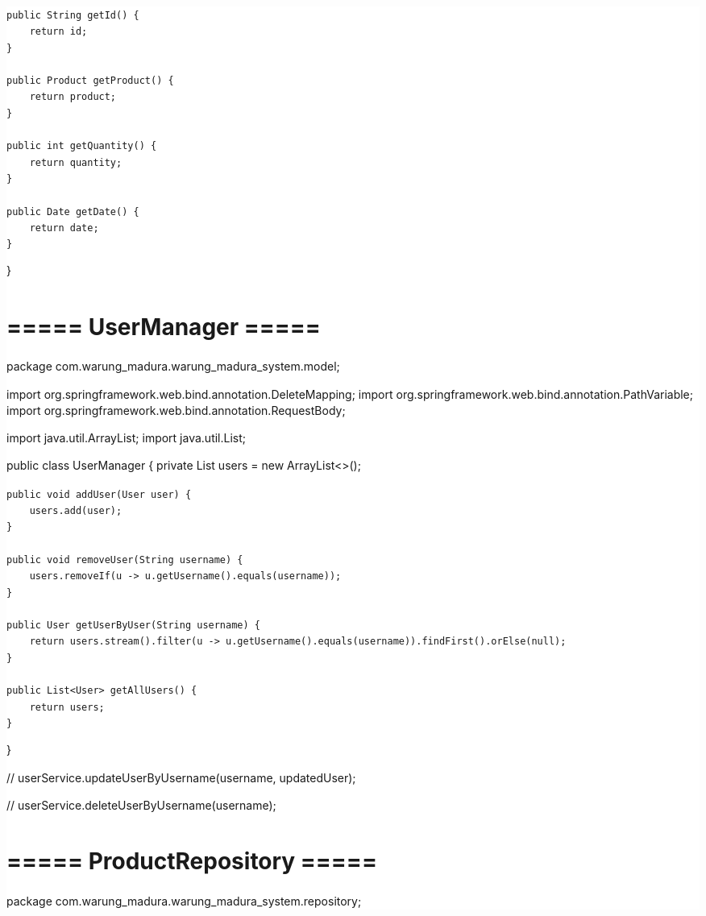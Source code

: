     public String getId() {
        return id;
    }

    public Product getProduct() {
        return product;
    }

    public int getQuantity() {
        return quantity;
    }

    public Date getDate() {
        return date;
    }
}

# ===== UserManager =====

package com.warung_madura.warung_madura_system.model;

import org.springframework.web.bind.annotation.DeleteMapping;
import org.springframework.web.bind.annotation.PathVariable;
import org.springframework.web.bind.annotation.RequestBody;

import java.util.ArrayList;
import java.util.List;

public class UserManager {
private List<User> users = new ArrayList<>();

    public void addUser(User user) {
        users.add(user);
    }

    public void removeUser(String username) {
        users.removeIf(u -> u.getUsername().equals(username));
    }

    public User getUserByUser(String username) {
        return users.stream().filter(u -> u.getUsername().equals(username)).findFirst().orElse(null);
    }

    public List<User> getAllUsers() {
        return users;
    }
}

// userService.updateUserByUsername(username, updatedUser);

// userService.deleteUserByUsername(username);

# ===== ProductRepository =====

package com.warung_madura.warung_madura_system.repository;
